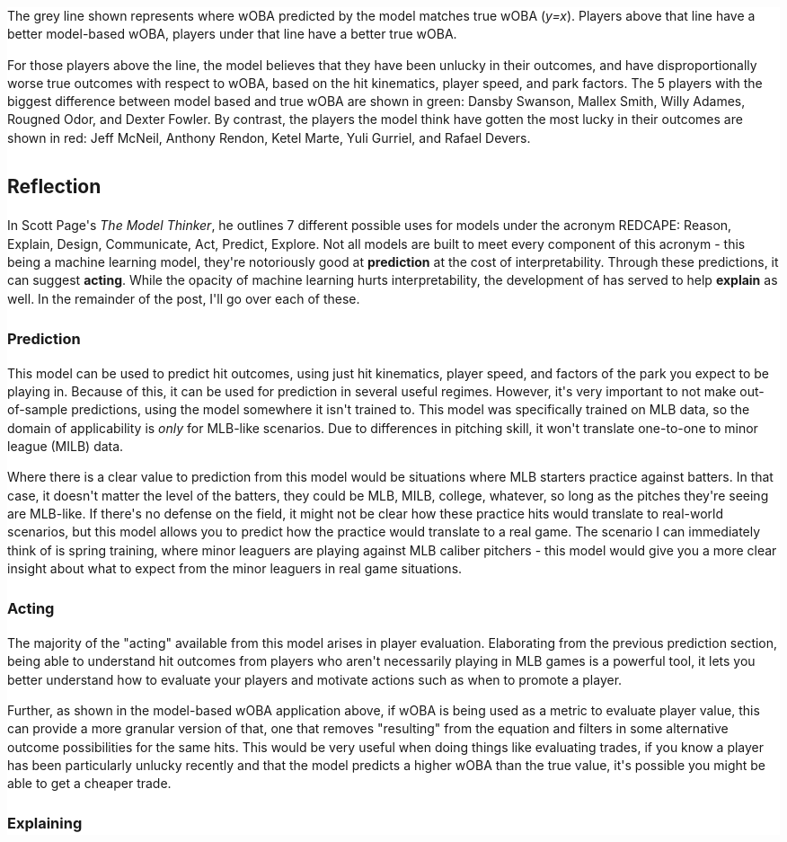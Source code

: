 The grey line shown represents where wOBA predicted by the model matches true wOBA (_y=x_). Players above that line have a better model-based wOBA, players under that line have a better true wOBA. 

For those players above the line, the model believes that they have been unlucky in their outcomes, and have disproportionally worse true outcomes with respect to wOBA, based on the hit kinematics, player speed, and park factors. The 5 players with the biggest difference between model based and true wOBA are shown in green: Dansby Swanson, Mallex Smith, Willy Adames, Rougned Odor, and Dexter Fowler. By contrast, the players the model think have gotten the most lucky in their outcomes are shown in red: Jeff McNeil, Anthony Rendon, Ketel Marte, Yuli Gurriel, and Rafael Devers.


## Reflection

In Scott Page's _The Model Thinker_, he outlines 7 different possible uses for models under the acronym REDCAPE: Reason, Explain, Design, Communicate, Act, Predict, Explore. Not all models are built to meet every component of this acronym - this being a machine learning model, they're notoriously good at **prediction** at the cost of interpretability. Through these predictions, it can suggest **acting**. While the opacity of machine learning hurts interpretability, the development of has served to help **explain** as well. In the remainder of the post, I'll go over each of these.

### Prediction

This model can be used to predict hit outcomes, using just hit kinematics, player speed, and factors of the park you expect to be playing in. Because of this, it can be used for prediction in several useful regimes. However, it's very important to not make out-of-sample predictions, using the model somewhere it isn't trained to. This model was specifically trained on MLB data, so the domain of applicability is _only_ for MLB-like scenarios. Due to differences in pitching skill, it won't translate one-to-one to minor league (MILB) data.

Where there is a clear value to prediction from this model would be situations where MLB starters practice against batters. In that case, it doesn't matter the level of the batters, they could be MLB, MILB, college, whatever, so long as the pitches they're seeing are MLB-like. If there's no defense on the field, it might not be clear how these practice hits would translate to real-world scenarios, but this model allows you to predict how the practice would translate to a real game. The scenario I can immediately think of is spring training, where minor leaguers are playing against MLB caliber pitchers - this model would give you a more clear insight about what to expect from the minor leaguers in real game situations.


### Acting

The majority of the "acting" available from this model arises in player evaluation. Elaborating from the previous prediction section, being able to understand hit outcomes from players who aren't necessarily playing in MLB games is a powerful tool, it lets you better understand how to evaluate your players and motivate actions such as when to promote a player.

Further, as shown in the model-based wOBA application above, if wOBA is being used as a metric to evaluate player value, this can provide a more granular version of that, one that removes "resulting" from the equation and filters in some alternative outcome possibilities for the same hits. This would be very useful when doing things like evaluating trades, if you know a player has been particularly unlucky recently and that the model predicts a higher wOBA than the true value, it's possible you might be able to get a cheaper trade.

### Explaining
